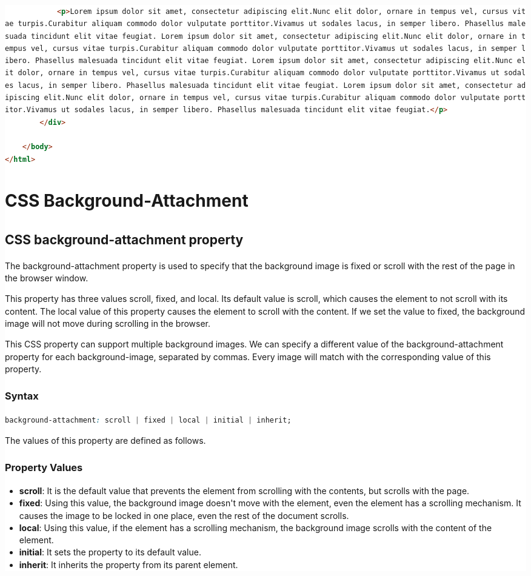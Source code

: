 ```html
			<p>Lorem ipsum dolor sit amet, consectetur adipiscing elit.Nunc elit dolor, ornare in tempus vel, cursus vitae turpis.Curabitur aliquam commodo dolor vulputate porttitor.Vivamus ut sodales lacus, in semper libero. Phasellus malesuada tincidunt elit vitae feugiat. Lorem ipsum dolor sit amet, consectetur adipiscing elit.Nunc elit dolor, ornare in tempus vel, cursus vitae turpis.Curabitur aliquam commodo dolor vulputate porttitor.Vivamus ut sodales lacus, in semper libero. Phasellus malesuada tincidunt elit vitae feugiat. Lorem ipsum dolor sit amet, consectetur adipiscing elit.Nunc elit dolor, ornare in tempus vel, cursus vitae turpis.Curabitur aliquam commodo dolor vulputate porttitor.Vivamus ut sodales lacus, in semper libero. Phasellus malesuada tincidunt elit vitae feugiat. Lorem ipsum dolor sit amet, consectetur adipiscing elit.Nunc elit dolor, ornare in tempus vel, cursus vitae turpis.Curabitur aliquam commodo dolor vulputate porttitor.Vivamus ut sodales lacus, in semper libero. Phasellus malesuada tincidunt elit vitae feugiat.</p>
		</div>
		
	</body>	
</html>
```












# CSS Background-Attachment

## CSS background-attachment property

The background-attachment property is used to specify that the background image is fixed or scroll with the rest of the page in the browser window.

This property has three values scroll, fixed, and local. Its default value is scroll, which causes the element to not scroll with its content. The local value of this property causes the element to scroll with the content. If we set the value to fixed, the background image will not move during scrolling in the browser.

This CSS property can support multiple background images. We can specify a different value of the background-attachment property for each background-image, separated by commas. Every image will match with the corresponding value of this property.

### Syntax

```css
background-attachment: scroll | fixed | local | initial | inherit;
```

The values of this property are defined as follows.

### Property Values

- **scroll**: It is the default value that prevents the element from scrolling with the contents, but scrolls with the page.
- **fixed**: Using this value, the background image doesn't move with the element, even the element has a scrolling mechanism. It causes the image to be locked in one place, even the rest of the document scrolls.
- **local**: Using this value, if the element has a scrolling mechanism, the background image scrolls with the content of the element.
- **initial**: It sets the property to its default value.
- **inherit**: It inherits the property from its parent element.
